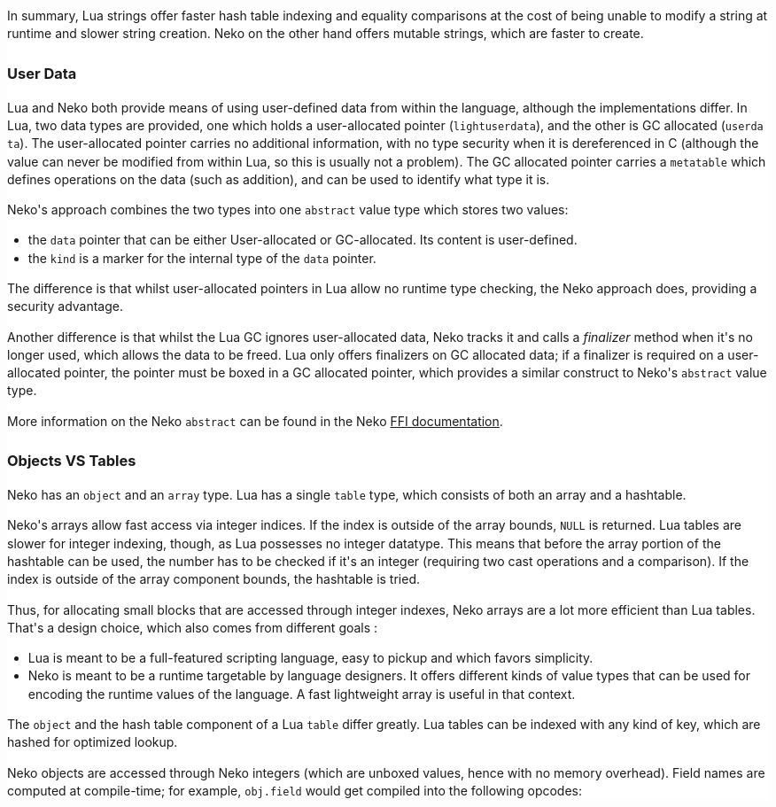 In summary, Lua strings offer faster hash table indexing and equality comparisons at the cost of being unable to modify a string at runtime and slower string creation. Neko on the other hand offers mutable strings, which are faster to create.


### User Data

Lua and Neko both provide means of using user-defined data from within the language, although the implementations differ. In Lua, two data types are provided, one which holds a user-allocated pointer (`lightuserdata`), and the other is GC allocated (`userdata`). The user-allocated pointer carries no additional information, with no type security when it is dereferenced in C (although the value can never be modified from within Lua, so this is usually not a problem). The GC allocated pointer carries a `metatable` which defines operations on the data (such as addition), and can be used to identify what type it is.

Neko's approach combines the two types into one `abstract` value type which stores two values:

- the `data` pointer that can be either User-allocated or GC-allocated. Its content is user-defined.
- the `kind` is a marker for the internal type of the `data` pointer.

The difference is that whilst user-allocated pointers in Lua allow no runtime type checking, the Neko approach does, providing a security advantage.

Another difference is that whilst the Lua GC ignores user-allocated data, Neko tracks it and calls a *finalizer* method when it's no longer used, which allows the data to be freed. Lua only offers finalizers on GC allocated data; if a finalizer is required on a user-allocated pointer, the pointer must be boxed in a GC allocated pointer, which provides a similar construct to Neko's `abstract` value type.

More information on the Neko `abstract` can be found in the Neko [FFI documentation](/doc/ffi).


### Objects VS Tables

Neko has an `object` and an `array` type. Lua has a single `table` type, which consists of both an array and a hashtable.

Neko's arrays allow fast access via integer indices. If the index is outside of the array bounds, `NULL` is returned. Lua tables are slower for integer indexing, though, as Lua possesses no integer datatype. This means that before the array portion of the hashtable can be used, the number has to be checked if it's an integer (requiring two cast operations and a comparison). If the index is outside of the array component bounds, the hashtable is tried.

Thus, for allocating small blocks that are accessed through integer indexes, Neko arrays are a lot more efficient than Lua tables. That's a design choice, which also comes from different goals :

- Lua is meant to be a full-featured scripting language, easy to pickup and which favors simplicity.
- Neko is meant to be a runtime targetable by language designers. It offers different kinds of value types that can be used for encoding the runtime values of the language. A fast lightweight array is useful in that context.

The `object` and the hash table component of a Lua `table` differ greatly. Lua tables can be indexed with any kind of key, which are hashed for optimized lookup.

Neko objects are accessed through Neko integers (which are unboxed values, hence with no memory overhead). Field names are computed at compile-time; for example, `obj.field` would get compiled into the following opcodes:
